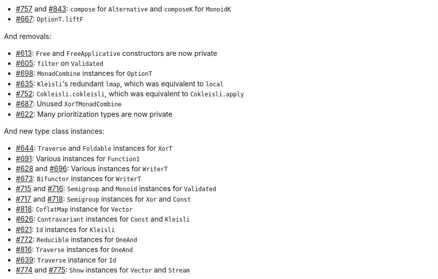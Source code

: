 * [#757](https://github.com/typelevel/cats/pull/757) and
  [#843](https://github.com/typelevel/cats/pull/843): `compose` for
  `Alternative` and `composeK` for `MonoidK`
* [#667](https://github.com/typelevel/cats/pull/667): `OptionT.liftF`

And removals:

* [#613](https://github.com/typelevel/cats/pull/613): `Free` and
  `FreeApplicative` constructors are now private
* [#605](https://github.com/typelevel/cats/pull/605): `filter` on `Validated`
* [#698](https://github.com/typelevel/cats/pull/698): `MonadCombine` instances
  for `OptionT`
* [#635](https://github.com/typelevel/cats/pull/635): `Kleisli`'s redundant
  `lmap`, which was equivalent to `local`
* [#752](https://github.com/typelevel/cats/pull/752): `Cokleisli.cokleisli`,
  which was equivalent to `Cokleisli.apply`
* [#687](https://github.com/typelevel/cats/pull/687): Unused `XorTMonadCombine`
* [#622](https://github.com/typelevel/cats/pull/622): Many prioritization types
  are now private

And new type class instances:

* [#644](https://github.com/typelevel/cats/pull/644): `Traverse` and `Foldable`
  instances for `XorT`
* [#691](https://github.com/typelevel/cats/pull/691): Various instances for
  `Function1`
* [#628](https://github.com/typelevel/cats/pull/628) and
  [#696](https://github.com/typelevel/cats/pull/696): Various instances for
  `WriterT`
* [#673](https://github.com/typelevel/cats/pull/673): `Bifunctor` instances for
  `WriterT`
* [#715](https://github.com/typelevel/cats/pull/715) and
  [#716](https://github.com/typelevel/cats/pull/716): `Semigroup` and `Monoid`
  instances for `Validated`
* [#717](https://github.com/typelevel/cats/pull/717) and
  [#718](https://github.com/typelevel/cats/pull/718): `Semigroup` instances for
  `Xor` and `Const`
* [#818](https://github.com/typelevel/cats/pull/818): `CoflatMap` instance for
  `Vector`
* [#626](https://github.com/typelevel/cats/pull/626): `Contravariant` instances
  for `Const` and `Kleisli`
* [#621](https://github.com/typelevel/cats/pull/621): `Id` instances for
  `Kleisli`
* [#772](https://github.com/typelevel/cats/pull/772): `Reducible` instances for
  `OneAnd`
* [#816](https://github.com/typelevel/cats/pull/816): `Traverse` instances for
  `OneAnd`
* [#639](https://github.com/typelevel/cats/issues/639): `Traverse` instance
  for `Id`
* [#774](https://github.com/typelevel/cats/pull/774) and
  [#775](https://github.com/typelevel/cats/pull/775): `Show` instances for
  `Vector` and `Stream`
